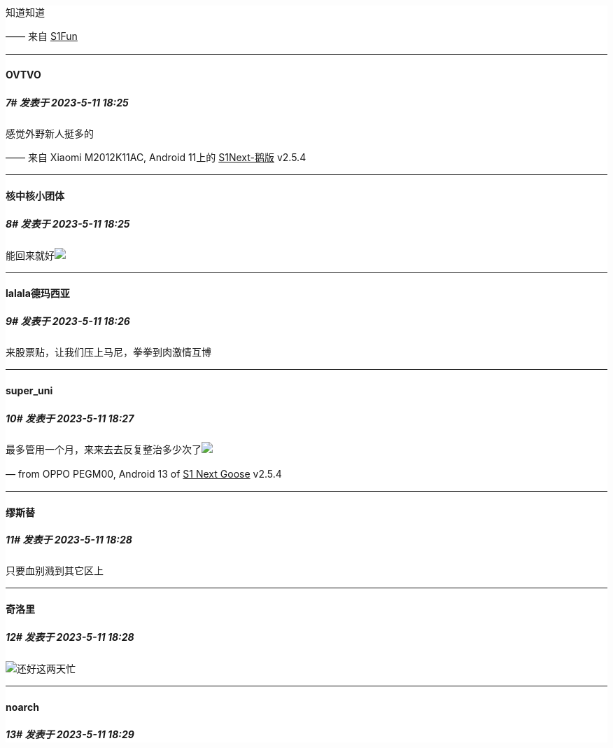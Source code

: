 知道知道

—— 来自 [S1Fun](https://s1fun.koalcat.com)

*****

####  OVTVO  
##### 7#       发表于 2023-5-11 18:25

感觉外野新人挺多的

—— 来自 Xiaomi M2012K11AC, Android 11上的 [S1Next-鹅版](https://github.com/ykrank/S1-Next/releases) v2.5.4

*****

####  核中核小团体  
##### 8#       发表于 2023-5-11 18:25

能回来就好<img src="https://static.saraba1st.com/image/smiley/face2017/039.png" referrerpolicy="no-referrer">

*****

####  lalala德玛西亚  
##### 9#       发表于 2023-5-11 18:26

来股票贴，让我们压上马尼，拳拳到肉激情互博

*****

####  super_uni  
##### 10#       发表于 2023-5-11 18:27

最多管用一个月，来来去去反复整治多少次了<img src="https://static.saraba1st.com/image/smiley/face2017/067.png" referrerpolicy="no-referrer">

— from OPPO PEGM00, Android 13 of [S1 Next Goose](https://pan.baidu.com/s/1mi43uRm) v2.5.4

*****

####  缪斯替  
##### 11#       发表于 2023-5-11 18:28

只要血别溅到其它区上

*****

####  奇洛里  
##### 12#       发表于 2023-5-11 18:28

<img src="https://static.saraba1st.com/image/smiley/face2017/067.png" referrerpolicy="no-referrer">还好这两天忙

*****

####  noarch  
##### 13#       发表于 2023-5-11 18:29
